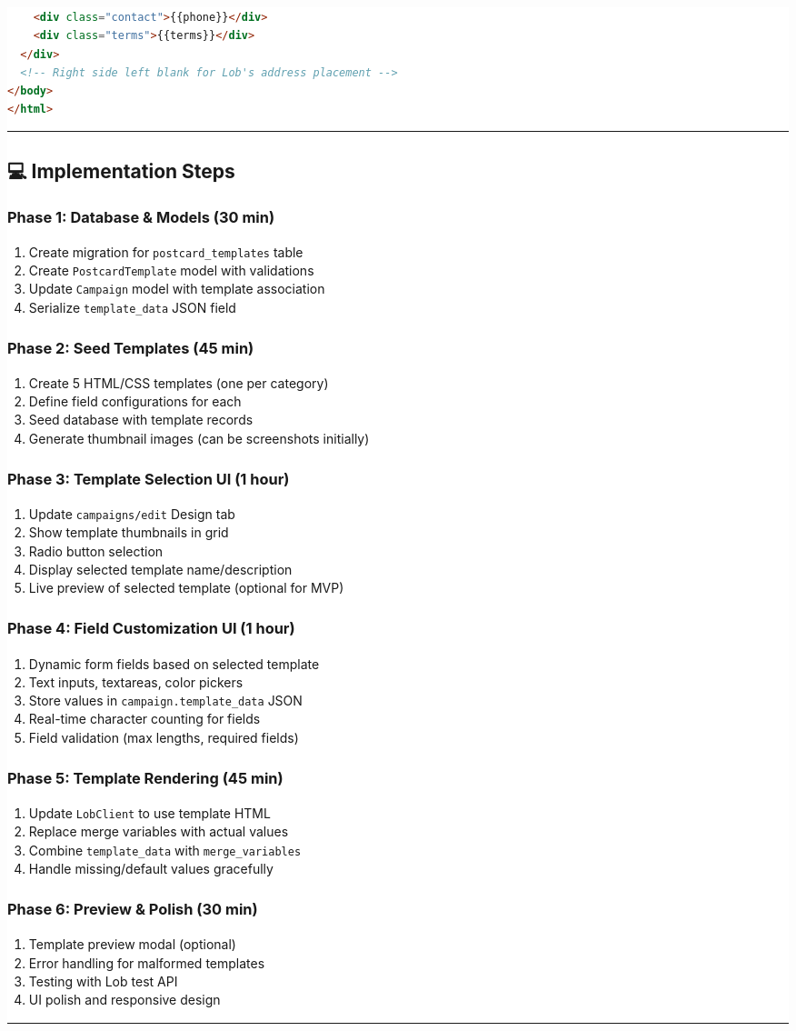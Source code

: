 ```html
    <div class="contact">{{phone}}</div>
    <div class="terms">{{terms}}</div>
  </div>
  <!-- Right side left blank for Lob's address placement -->
</body>
</html>
```

---

## 💻 Implementation Steps

### Phase 1: Database & Models (30 min)
1. Create migration for `postcard_templates` table
2. Create `PostcardTemplate` model with validations
3. Update `Campaign` model with template association
4. Serialize `template_data` JSON field

### Phase 2: Seed Templates (45 min)
1. Create 5 HTML/CSS templates (one per category)
2. Define field configurations for each
3. Seed database with template records
4. Generate thumbnail images (can be screenshots initially)

### Phase 3: Template Selection UI (1 hour)
1. Update `campaigns/edit` Design tab
2. Show template thumbnails in grid
3. Radio button selection
4. Display selected template name/description
5. Live preview of selected template (optional for MVP)

### Phase 4: Field Customization UI (1 hour)
1. Dynamic form fields based on selected template
2. Text inputs, textareas, color pickers
3. Store values in `campaign.template_data` JSON
4. Real-time character counting for fields
5. Field validation (max lengths, required fields)

### Phase 5: Template Rendering (45 min)
1. Update `LobClient` to use template HTML
2. Replace merge variables with actual values
3. Combine `template_data` with `merge_variables`
4. Handle missing/default values gracefully

### Phase 6: Preview & Polish (30 min)
1. Template preview modal (optional)
2. Error handling for malformed templates
3. Testing with Lob test API
4. UI polish and responsive design

---